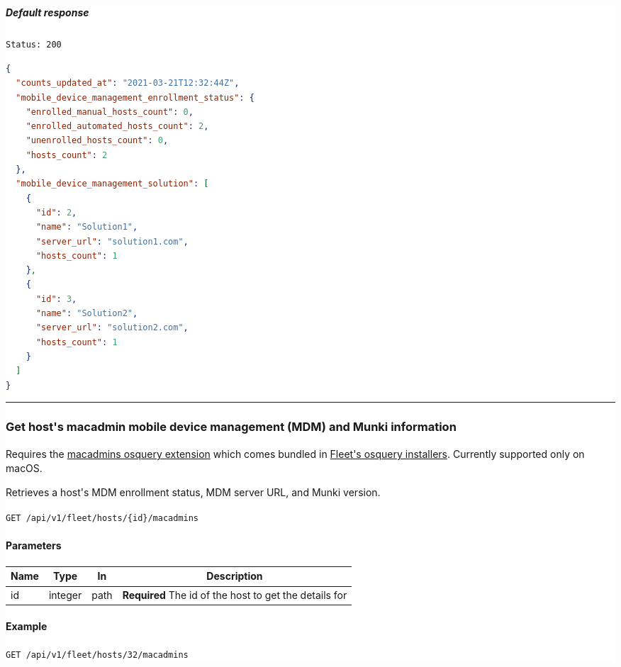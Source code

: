 ##### Default response

`Status: 200`

```json
{
  "counts_updated_at": "2021-03-21T12:32:44Z",
  "mobile_device_management_enrollment_status": {
    "enrolled_manual_hosts_count": 0,
    "enrolled_automated_hosts_count": 2,
    "unenrolled_hosts_count": 0,
    "hosts_count": 2
  },
  "mobile_device_management_solution": [
    {
      "id": 2,
      "name": "Solution1",
      "server_url": "solution1.com",
      "hosts_count": 1
    },
    {
      "id": 3,
      "name": "Solution2",
      "server_url": "solution2.com",
      "hosts_count": 1
    }
  ]
}
```

---

### Get host's macadmin mobile device management (MDM) and Munki information

Requires the [macadmins osquery
extension](https://github.com/macadmins/osquery-extension) which comes bundled
in [Fleet's osquery
installers](https://fleetdm.com/docs/using-fleet/adding-hosts#osquery-installer).
Currently supported only on macOS.

Retrieves a host's MDM enrollment status, MDM server URL, and Munki version.

`GET /api/v1/fleet/hosts/{id}/macadmins`

#### Parameters

| Name    | Type    | In   | Description                                                                                                                                                                                                                                                                                                                        |
| ------- | ------- | ---- | -------------------------------------------------------------------------------- |
| id      | integer | path | **Required** The id of the host to get the details for                           |

#### Example

`GET /api/v1/fleet/hosts/32/macadmins`
